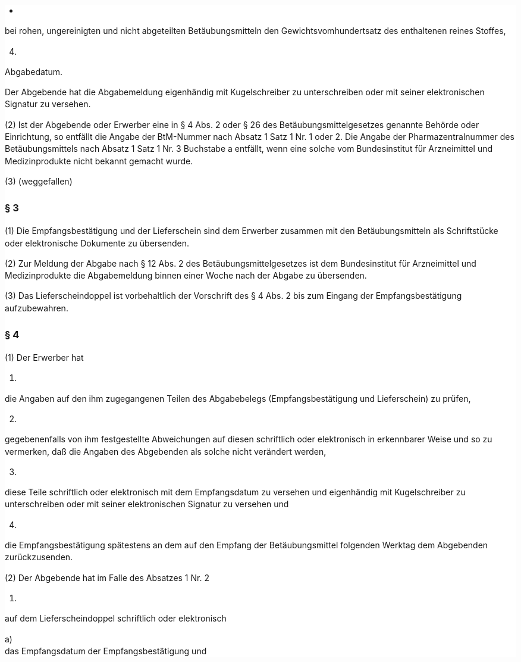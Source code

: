 -  
bei rohen, ungereinigten und nicht abgeteilten Betäubungsmitteln den Gewichtsvomhundertsatz des enthaltenen reines Stoffes,

4.  
Abgabedatum.

Der Abgebende hat die Abgabemeldung eigenhändig mit Kugelschreiber zu unterschreiben oder mit seiner elektronischen Signatur zu versehen.

(2) Ist der Abgebende oder Erwerber eine in § 4 Abs. 2 oder § 26 des Betäubungsmittelgesetzes genannte Behörde oder Einrichtung, so entfällt die Angabe der BtM-Nummer nach Absatz 1 Satz 1 Nr. 1 oder 2. Die Angabe der Pharmazentralnummer des Betäubungsmittels nach Absatz 1 Satz 1 Nr. 3 Buchstabe a entfällt, wenn eine solche vom Bundesinstitut für Arzneimittel und Medizinprodukte nicht bekannt gemacht wurde.

(3) (weggefallen)

### § 3

(1) Die Empfangsbestätigung und der Lieferschein sind dem Erwerber zusammen mit den Betäubungsmitteln als Schriftstücke oder elektronische Dokumente zu übersenden.

(2) Zur Meldung der Abgabe nach § 12 Abs. 2 des Betäubungsmittelgesetzes ist dem Bundesinstitut für Arzneimittel und Medizinprodukte die Abgabemeldung binnen einer Woche nach der Abgabe zu übersenden.

(3) Das Lieferscheindoppel ist vorbehaltlich der Vorschrift des § 4 Abs. 2 bis zum Eingang der Empfangsbestätigung aufzubewahren.

### § 4

(1) Der Erwerber hat

1.  
die Angaben auf den ihm zugegangenen Teilen des Abgabebelegs (Empfangsbestätigung und Lieferschein) zu prüfen,

2.  
gegebenenfalls von ihm festgestellte Abweichungen auf diesen schriftlich oder elektronisch in erkennbarer Weise und so zu vermerken, daß die Angaben des Abgebenden als solche nicht verändert werden,

3.  
diese Teile schriftlich oder elektronisch mit dem Empfangsdatum zu versehen und eigenhändig mit Kugelschreiber zu unterschreiben oder mit seiner elektronischen Signatur zu versehen und

4.  
die Empfangsbestätigung spätestens an dem auf den Empfang der Betäubungsmittel folgenden Werktag dem Abgebenden zurückzusenden.

(2) Der Abgebende hat im Falle des Absatzes 1 Nr. 2

1.  
auf dem Lieferscheindoppel schriftlich oder elektronisch

a)  
das Empfangsdatum der Empfangsbestätigung und
